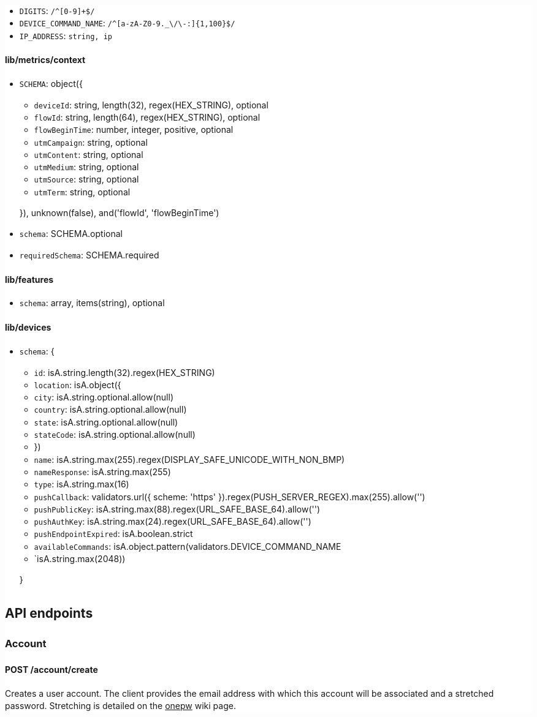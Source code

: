* `DIGITS`: `/^[0-9]+$/`
* `DEVICE_COMMAND_NAME`: `/^[a-zA-Z0-9._\/\-:]{1,100}$/`
* `IP_ADDRESS`: `string, ip`

#### lib/metrics/context

* `SCHEMA`: object({
    * `deviceId`: string, length(32), regex(HEX_STRING), optional
    * `flowId`: string, length(64), regex(HEX_STRING), optional
    * `flowBeginTime`: number, integer, positive, optional
    * `utmCampaign`: string, optional
    * `utmContent`: string, optional
    * `utmMedium`: string, optional
    * `utmSource`: string, optional
    * `utmTerm`: string, optional

  }), unknown(false), and('flowId', 'flowBeginTime')
* `schema`: SCHEMA.optional
* `requiredSchema`: SCHEMA.required

#### lib/features

* `schema`: array, items(string), optional

#### lib/devices

* `schema`: {
    * `id`: isA.string.length(32).regex(HEX_STRING)
    * `location`: isA.object({
    * `city`: isA.string.optional.allow(null)
    * `country`: isA.string.optional.allow(null)
    * `state`: isA.string.optional.allow(null)
    * `stateCode`: isA.string.optional.allow(null)
    * })
    * `name`: isA.string.max(255).regex(DISPLAY_SAFE_UNICODE_WITH_NON_BMP)
    * `nameResponse`: isA.string.max(255)
    * `type`: isA.string.max(16)
    * `pushCallback`: validators.url({ scheme: 'https' }).regex(PUSH_SERVER_REGEX).max(255).allow('')
    * `pushPublicKey`: isA.string.max(88).regex(URL_SAFE_BASE_64).allow('')
    * `pushAuthKey`: isA.string.max(24).regex(URL_SAFE_BASE_64).allow('')
    * `pushEndpointExpired`: isA.boolean.strict
    * `availableCommands`: isA.object.pattern(validators.DEVICE_COMMAND_NAME
    * `isA.string.max(2048))

  }

## API endpoints

### Account

#### POST /account/create

Creates a user account.
The client provides the email address
with which this account will be associated
and a stretched password.
Stretching is detailed
on the [onepw](https://github.com/mozilla/fxa-auth-server/wiki/onepw-protocol#creating-the-account) wiki page.

